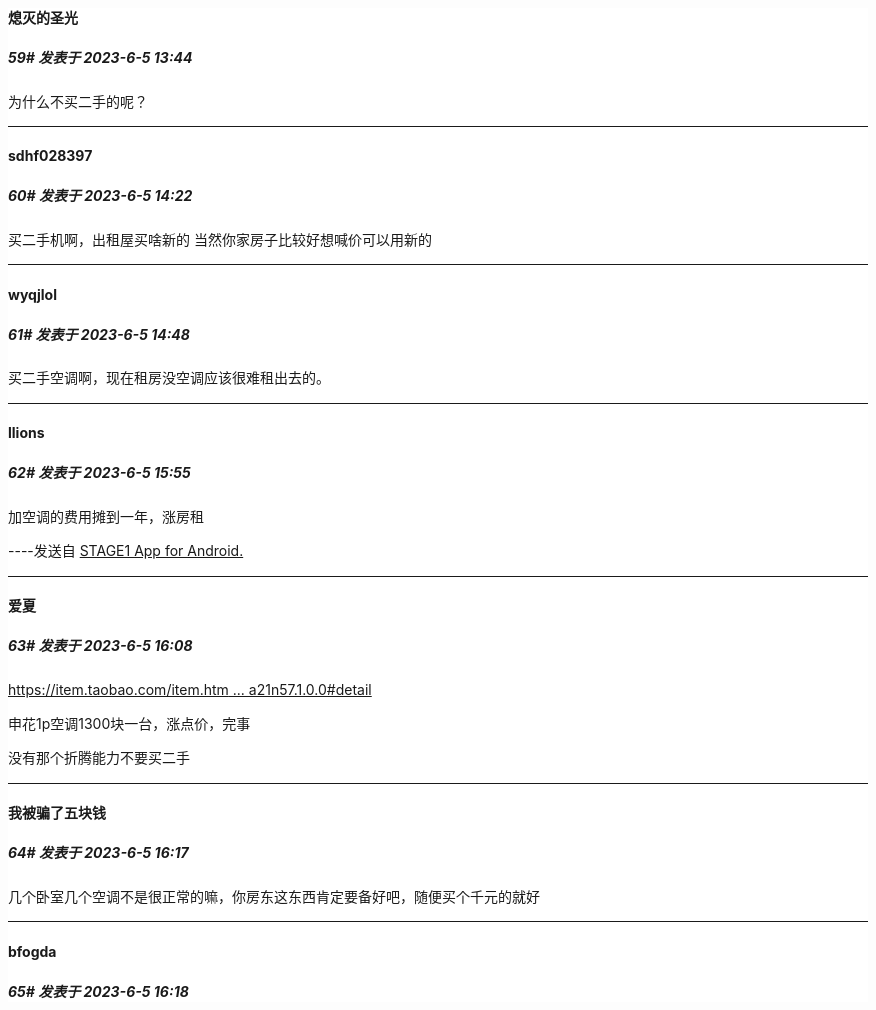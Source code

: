 ####  熄灭的圣光  
##### 59#       发表于 2023-6-5 13:44

为什么不买二手的呢？

*****

####  sdhf028397  
##### 60#       发表于 2023-6-5 14:22

买二手机啊，出租屋买啥新的
当然你家房子比较好想喊价可以用新的


*****

####  wyqjlol  
##### 61#       发表于 2023-6-5 14:48

买二手空调啊，现在租房没空调应该很难租出去的。


*****

####  llions  
##### 62#       发表于 2023-6-5 15:55

加空调的费用摊到一年，涨房租

----发送自 [STAGE1 App for Android.](http://stage1.5j4m.com/?1.37)


*****

####  爱夏  
##### 63#       发表于 2023-6-5 16:08

[https://item.taobao.com/item.htm ... a21n57.1.0.0#detail](https://item.taobao.com/item.htm?id=573760465568&amp;ali_refid=a3_430582_1006:1151728588:N:5MQWbx2UEGXpIKbph2yet7fcFKEchJOX:afebaff73208a60a95812f2245245780&amp;ali_trackid=230_afebaff73208a60a95812f2245245780&amp;spm=a21n57.1.0.0#detail)

申花1p空调1300块一台，涨点价，完事

没有那个折腾能力不要买二手


*****

####  我被骗了五块钱  
##### 64#       发表于 2023-6-5 16:17

几个卧室几个空调不是很正常的嘛，你房东这东西肯定要备好吧，随便买个千元的就好

*****

####  bfogda  
##### 65#       发表于 2023-6-5 16:18
